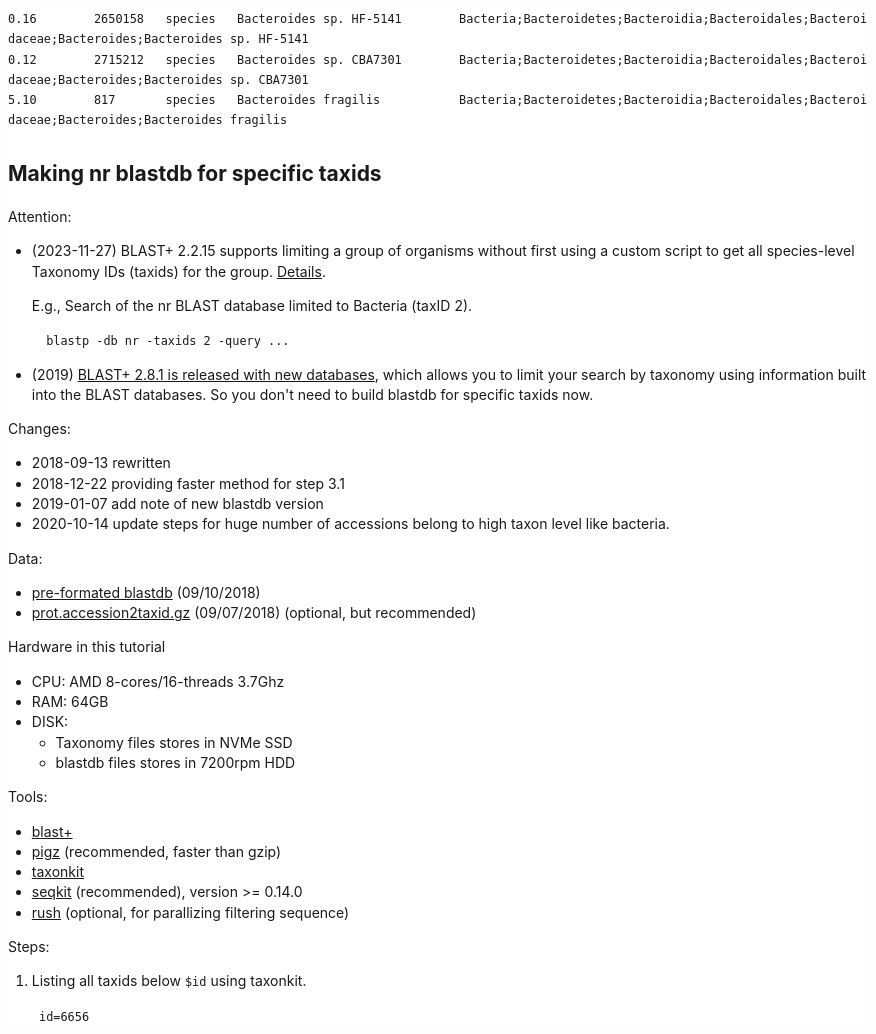     0.16        2650158   species   Bacteroides sp. HF-5141        Bacteria;Bacteroidetes;Bacteroidia;Bacteroidales;Bacteroidaceae;Bacteroides;Bacteroides sp. HF-5141
    0.12        2715212   species   Bacteroides sp. CBA7301        Bacteria;Bacteroidetes;Bacteroidia;Bacteroidales;Bacteroidaceae;Bacteroides;Bacteroides sp. CBA7301
    5.10        817       species   Bacteroides fragilis           Bacteria;Bacteroidetes;Bacteroidia;Bacteroidales;Bacteroidaceae;Bacteroides;Bacteroides fragilis

## Making nr blastdb for specific taxids

Attention:

- (2023-11-27) BLAST+ 2.2.15 supports limiting a group of organisms without first using a custom script to get all species-level Taxonomy IDs (taxids) for the group. [Details](https://www.ncbi.nlm.nih.gov/books/NBK569839/#_usrman_BLAST_feat_Taxonomic_filtering_fo_).

    E.g., Search of the nr BLAST database limited to Bacteria (taxID 2).

        blastp -db nr -taxids 2 -query ...

- (2019) [BLAST+ 2.8.1 is released with new databases](https://ncbiinsights.ncbi.nlm.nih.gov/2019/01/04/blast-2-8-1-with-new-databases-and-better-performance/),
which allows you to limit your search by taxonomy using information built into the BLAST databases.
So you don't need to build blastdb for specific taxids now.

Changes:

- 2018-09-13 rewritten
- 2018-12-22 providing faster method for step 3.1
- 2019-01-07 add note of new blastdb version
- 2020-10-14 update steps for huge number of accessions belong to high taxon level like bacteria.

Data:

- [pre-formated blastdb](ftp://ftp.ncbi.nlm.nih.gov/blast/db) (09/10/2018)
- [prot.accession2taxid.gz](ftp://ftp.ncbi.nih.gov/pub/taxonomy/accession2taxid/prot.accession2taxid.gz) (09/07/2018) (optional, but recommended)

Hardware in this tutorial

- CPU: AMD 8-cores/16-threads 3.7Ghz
- RAM: 64GB
- DISK:
    - Taxonomy files stores in NVMe SSD
    - blastdb files stores in 7200rpm HDD

Tools:

- [blast+](ftp://ftp.ncbi.nlm.nih.gov/blast/executables/blast+/LATEST/)
- [pigz](https://zlib.net/pigz/) (recommended, faster than gzip)
- [taxonkit](https://bioinf.shenwei.me/taxonkit)
- [seqkit](https://bioinf.shenwei.me/seqkit) (recommended),  version >= 0.14.0
- [rush](https://github.com/shenwei356/rush) (optional, for parallizing filtering sequence)

Steps:

1. Listing all taxids below `$id` using taxonkit.

        id=6656
